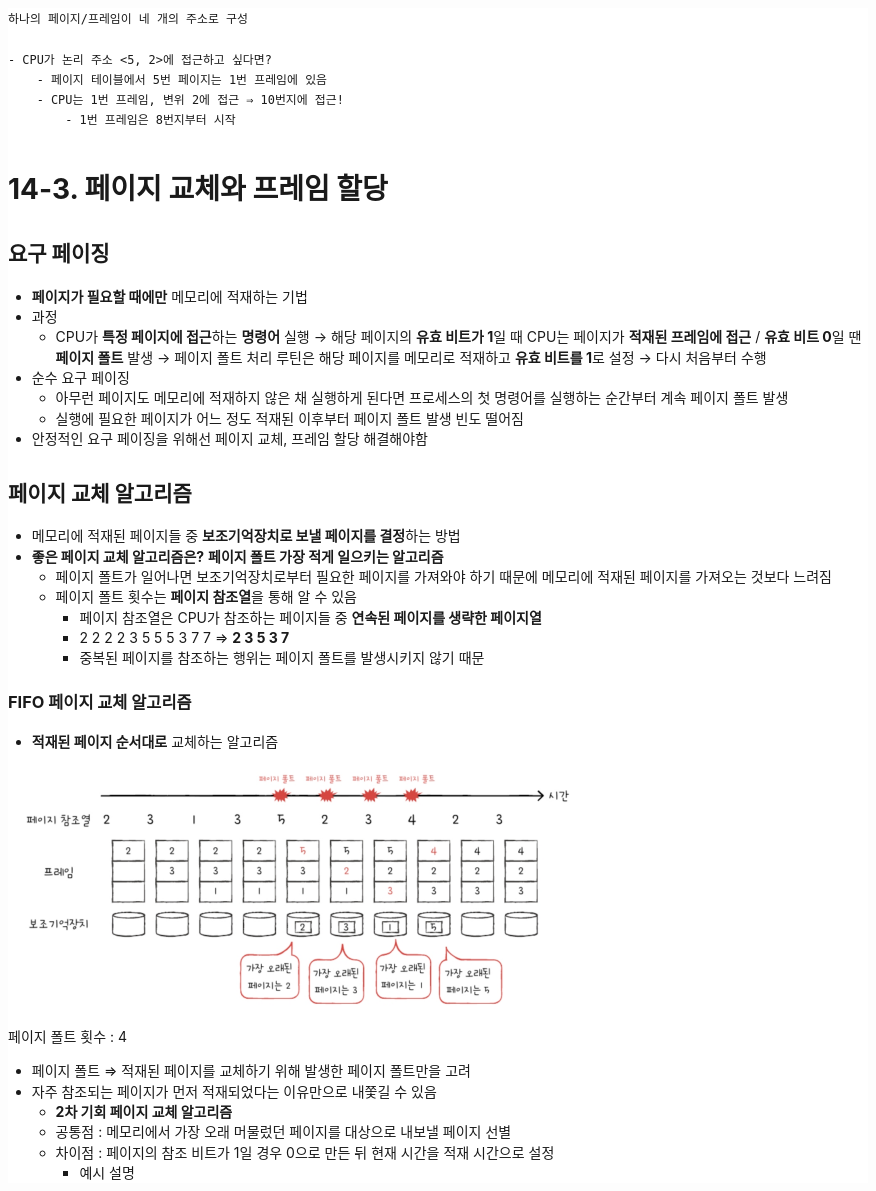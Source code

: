     하나의 페이지/프레임이 네 개의 주소로 구성
    
    - CPU가 논리 주소 <5, 2>에 접근하고 싶다면?
        - 페이지 테이블에서 5번 페이지는 1번 프레임에 있음
        - CPU는 1번 프레임, 변위 2에 접근 ⇒ 10번지에 접근!
            - 1번 프레임은 8번지부터 시작

# 14-3. 페이지 교체와 프레임 할당

## 요구 페이징

- **페이지가 필요할 때에만** 메모리에 적재하는 기법
- 과정
    - CPU가 **특정 페이지에 접근**하는 **명령어** 실행 → 해당 페이지의 **유효 비트가 1**일 때 CPU는 페이지가 **적재된 프레임에 접근** / **유효 비트 0**일 땐 **페이지 폴트** 발생 → 페이지 폴트 처리 루틴은 해당 페이지를 메모리로 적재하고 **유효 비트를 1**로 설정 → 다시 처음부터 수행
- 순수 요구 페이징
    - 아무런 페이지도 메모리에 적재하지 않은 채 실행하게 된다면 프로세스의 첫 명령어를 실행하는 순간부터 계속 페이지 폴트 발생
    - 실행에 필요한 페이지가 어느 정도 적재된 이후부터 페이지 폴트 발생 빈도 떨어짐
- 안정적인 요구 페이징을 위해선 페이지 교체, 프레임 할당 해결해야함

## 페이지 교체 알고리즘

- 메모리에 적재된 페이지들 중 **보조기억장치로 보낼 페이지를 결정**하는 방법
- **좋은 페이지 교체 알고리즘은?** **페이지 폴트 가장 적게 일으키는 알고리즘**
    - 페이지 폴트가 일어나면 보조기억장치로부터 필요한 페이지를 가져와야 하기 때문에 메모리에 적재된 페이지를 가져오는 것보다 느려짐
    - 페이지 폴트 횟수는 **페이지 참조열**을 통해 알 수 있음
        - 페이지 참조열은 CPU가 참조하는 페이지들 중 **연속된 페이지를 생략한 페이지열**
        - 2 2 2 2 3 5 5 5 3 7 7 ⇒ **2 3 5 3 7**
        - 중복된 페이지를 참조하는 행위는 페이지 폴트를 발생시키지 않기 때문

### FIFO 페이지 교체 알고리즘

- **적재된 페이지 순서대로** 교체하는 알고리즘

![페이지 폴트 횟수 : 4](image%2018.png)

페이지 폴트 횟수 : 4

- 페이지 폴트 ⇒ 적재된 페이지를 교체하기 위해 발생한 페이지 폴트만을 고려
- 자주 참조되는 페이지가 먼저 적재되었다는 이유만으로 내쫓길 수 있음
    - **2차 기회 페이지 교체 알고리즘**
    - 공통점 : 메모리에서 가장 오래 머물렀던 페이지를 대상으로 내보낼 페이지 선별
    - 차이점 : 페이지의 참조 비트가 1일 경우 0으로 만든 뒤 현재 시간을 적재 시간으로 설정
        - 예시 설명
            